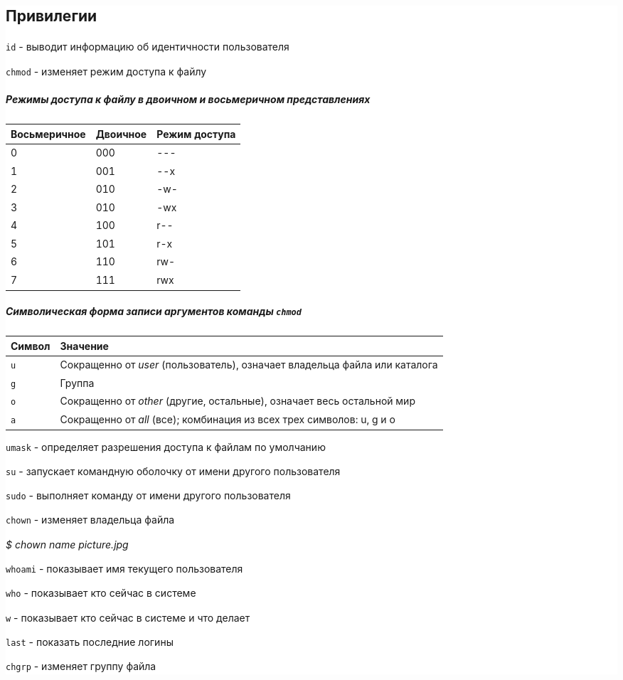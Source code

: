 ## Привилегии

`id` - выводит информацию об идентичности пользователя

`chmod` - изменяет режим доступа к файлу

##### Режимы доступа к файлу в двоичном и восьмеричном представлениях

| Восьмеричное |  Двоичное | Режим доступа
| :-- 	| :-- | :--	 
| 0 | 000 | ---
| 1 | 001 | --x   
| 2 | 010 | -w-
| 3 | 010 | -wx
| 4 | 100 | r--
| 5 | 101 | r-x
| 6 | 110 | rw-
| 7 | 111 | rwx

##### Символическая форма записи аргументов команды `chmod`

| Символ | Значение 
| :-- 	| :--  
| `u` | Сокращенно от *user* (пользователь), означает владельца файла или каталога
| `g` | Группа
| `o` | Сокращенно от *other* (другие, остальные), означает весь остальной мир
| `a` | Сокращенно от *all* (все); комбинация из всех трех символов: u, g и o

`umask` - определяет разрешения доступа к файлам по умолчанию

`su` - запускает командную оболочку от имени другого пользователя

`sudo` - выполняет команду от имени другого пользователя

`chown` - изменяет владельца файла

*$ chown name picture.jpg*

`whoami` - показывает имя текущего пользователя

`who` - показывает кто сейчас в системе

`w` - показывает кто сейчас в системе и что делает

`last` - показать последние логины

`chgrp` - изменяет группу файла
